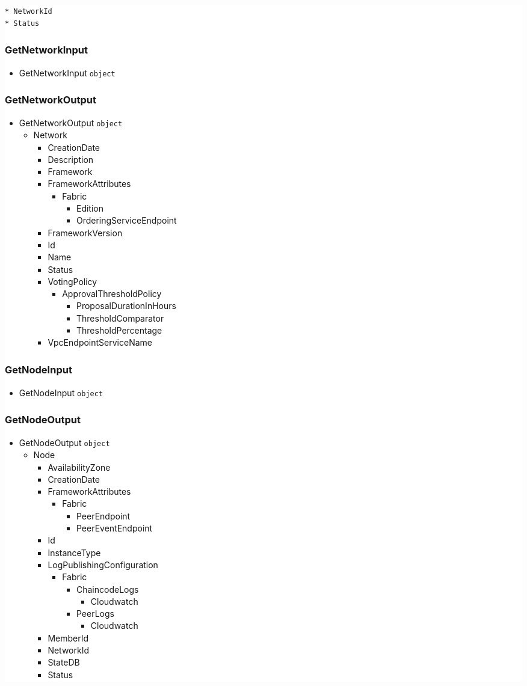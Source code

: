     * NetworkId
    * Status

### GetNetworkInput
* GetNetworkInput `object`

### GetNetworkOutput
* GetNetworkOutput `object`
  * Network
    * CreationDate
    * Description
    * Framework
    * FrameworkAttributes
      * Fabric
        * Edition
        * OrderingServiceEndpoint
    * FrameworkVersion
    * Id
    * Name
    * Status
    * VotingPolicy
      * ApprovalThresholdPolicy
        * ProposalDurationInHours
        * ThresholdComparator
        * ThresholdPercentage
    * VpcEndpointServiceName

### GetNodeInput
* GetNodeInput `object`

### GetNodeOutput
* GetNodeOutput `object`
  * Node
    * AvailabilityZone
    * CreationDate
    * FrameworkAttributes
      * Fabric
        * PeerEndpoint
        * PeerEventEndpoint
    * Id
    * InstanceType
    * LogPublishingConfiguration
      * Fabric
        * ChaincodeLogs
          * Cloudwatch
        * PeerLogs
          * Cloudwatch
    * MemberId
    * NetworkId
    * StateDB
    * Status
